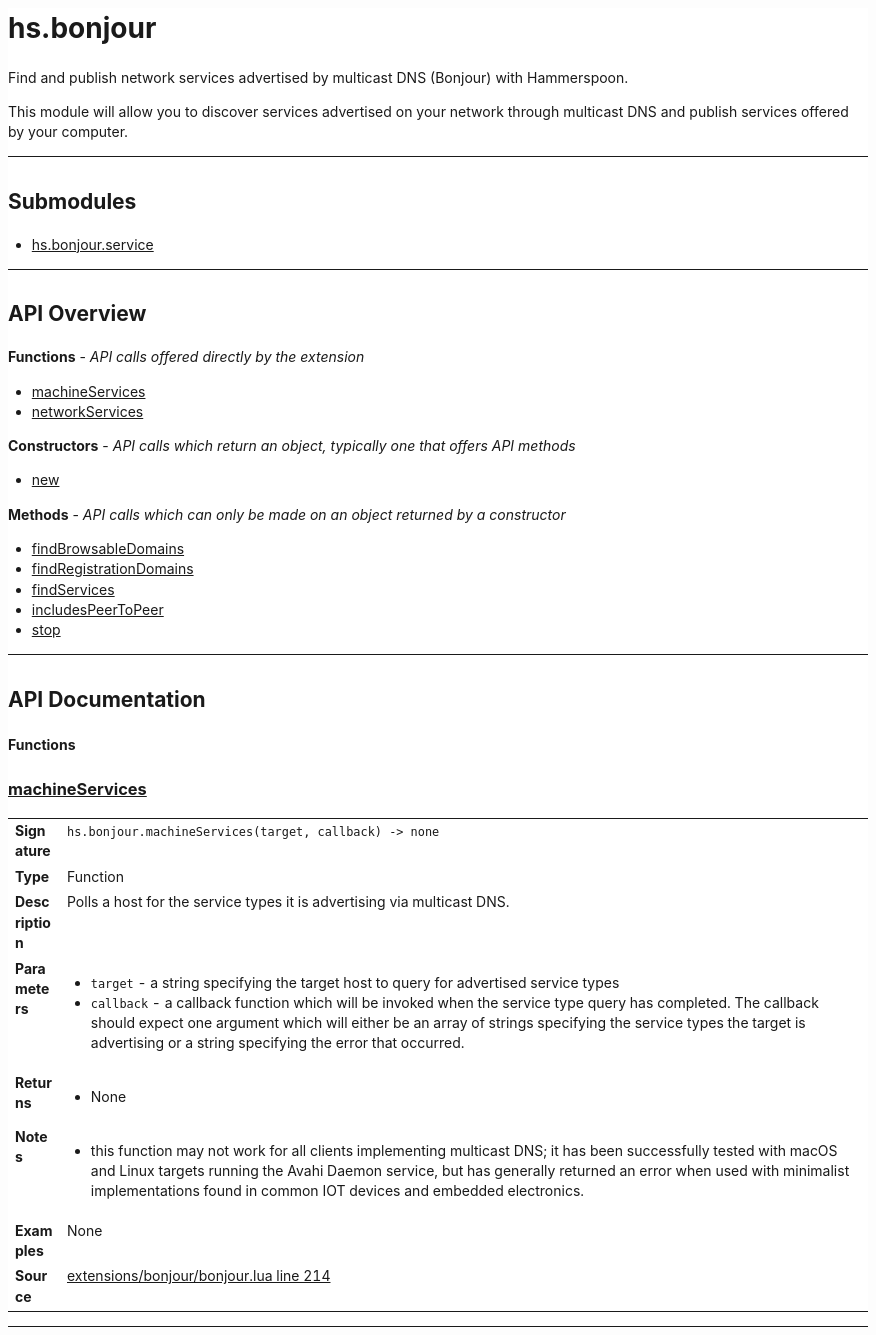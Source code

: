 # hs.bonjour

Find and publish network services advertised by multicast DNS (Bonjour) with Hammerspoon.

This module will allow you to discover services advertised on your network through multicast DNS and publish services offered by your computer.

---

## Submodules
 * [hs.bonjour.service](hs.bonjour.service.md)

---

## API Overview
**Functions** - _API calls offered directly by the extension_
 * [machineServices](#machineservices)
 * [networkServices](#networkservices)

**Constructors** - _API calls which return an object, typically one that offers API methods_
 * [new](#new)

**Methods** - _API calls which can only be made on an object returned by a constructor_
 * [findBrowsableDomains](#findbrowsabledomains)
 * [findRegistrationDomains](#findregistrationdomains)
 * [findServices](#findservices)
 * [includesPeerToPeer](#includespeertopeer)
 * [stop](#stop)


---

## API Documentation

#### Functions


### [machineServices](#machineservices)

|                                             |                                                                                     |
| --------------------------------------------|-------------------------------------------------------------------------------------|
| **Signature**                               | `hs.bonjour.machineServices(target, callback) -> none`                                                                    |
| **Type**                                    | Function                                                                     |
| **Description**                             | Polls a host for the service types it is advertising via multicast DNS.                                                                     |
| **Parameters**                              | <ul><li>`target`   - a string specifying the target host to query for advertised service types</li><li>`callback` - a callback function which will be invoked when the service type query has completed. The callback should expect one argument which will either be an array of strings specifying the service types the target is advertising or a string specifying the error that occurred.</li></ul> |
| **Returns**                                 | <ul><li>None</li></ul>          |
| **Notes**                                   | <ul><li>this function may not work for all clients implementing multicast DNS; it has been successfully tested with macOS and Linux targets running the Avahi Daemon service, but has generally returned an error when used with minimalist implementations found in common IOT devices and embedded electronics.</li></ul> |
| **Examples**                                | None |
| **Source**                                  | [extensions/bonjour/bonjour.lua line 214](https://github.com/CommandPost/CommandPost-App/blob/master/extensions/bonjour/bonjour.lua#L214) |

---